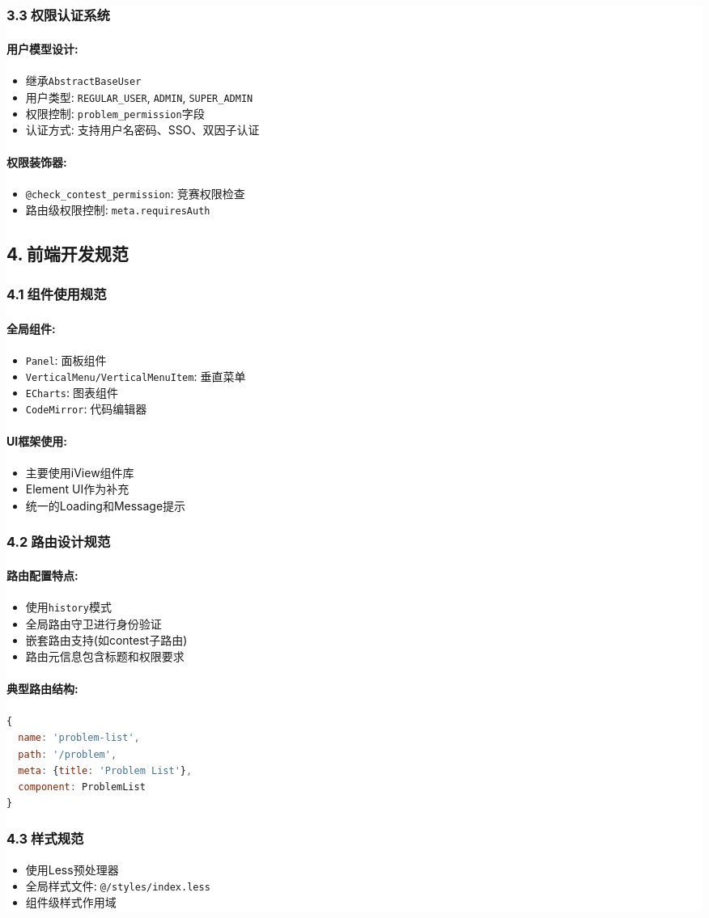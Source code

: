 ### 3.3 权限认证系统

#### 用户模型设计:
- 继承`AbstractBaseUser`
- 用户类型: `REGULAR_USER`, `ADMIN`, `SUPER_ADMIN`
- 权限控制: `problem_permission`字段
- 认证方式: 支持用户名密码、SSO、双因子认证

#### 权限装饰器:
- `@check_contest_permission`: 竞赛权限检查
- 路由级权限控制: `meta.requiresAuth`

## 4. 前端开发规范

### 4.1 组件使用规范

#### 全局组件:
- `Panel`: 面板组件
- `VerticalMenu/VerticalMenuItem`: 垂直菜单
- `ECharts`: 图表组件
- `CodeMirror`: 代码编辑器

#### UI框架使用:
- 主要使用iView组件库
- Element UI作为补充
- 统一的Loading和Message提示

### 4.2 路由设计规范

#### 路由配置特点:
- 使用`history`模式
- 全局路由守卫进行身份验证
- 嵌套路由支持(如contest子路由)
- 路由元信息包含标题和权限要求

#### 典型路由结构:
```javascript
{
  name: 'problem-list',
  path: '/problem',
  meta: {title: 'Problem List'},
  component: ProblemList
}
```

### 4.3 样式规范
- 使用Less预处理器
- 全局样式文件: `@/styles/index.less`
- 组件级样式作用域
